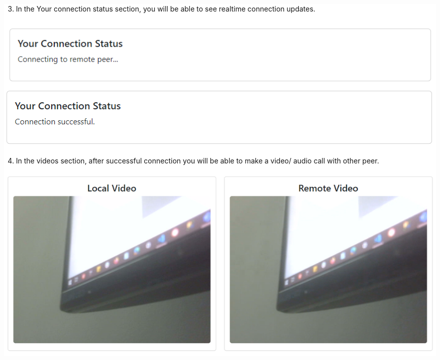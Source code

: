3. In the Your connection status section, you will be able to see realtime connection updates.
<img src="images/connection-status-connecting.png"/>
<img src="images/connection-status-connected.png"/>

4. In the videos section, after successful connection you will be able to make a video/ audio call with other peer.
<img src="images/videos.png"/>